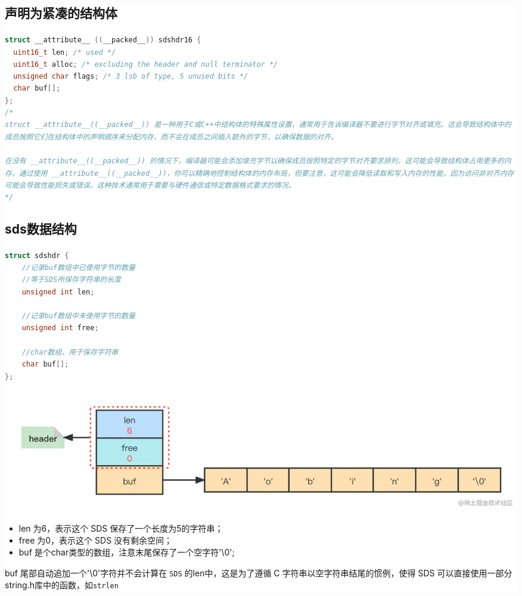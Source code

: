 ## 声明为紧凑的结构体

```C
struct __attribute__ ((__packed__)) sdshdr16 {
  uint16_t len; /* used */
  uint16_t alloc; /* excluding the header and null terminator */
  unsigned char flags; /* 3 lsb of type, 5 unused bits */
  char buf[];
};
/*
struct __attribute__((__packed__)) 是一种用于C或C++中结构体的特殊属性设置，通常用于告诉编译器不要进行字节对齐或填充。这会导致结构体中的成员按照它们在结构体中的声明顺序来分配内存，而不会在成员之间插入额外的字节，以确保数据的对齐。

在没有 __attribute__((__packed__)) 的情况下，编译器可能会添加填充字节以确保成员按照特定的字节对齐要求排列，这可能会导致结构体占用更多的内存。通过使用 __attribute__((__packed__))，你可以精确地控制结构体的内存布局，但要注意，这可能会降低读取和写入内存的性能，因为访问非对齐内存可能会导致性能损失或错误。这种技术通常用于需要与硬件通信或特定数据格式要求的情况。
*/
```

## sds数据结构

```c
struct sdshdr {
    //记录buf数组中已使用字节的数量
    //等于SDS所保存字符串的长度
    unsigned int len;

    //记录buf数组中未使用字节的数量
    unsigned int free;

    //char数组，用于保存字符串
    char buf[];
};
```

![](images/sds01.png)

* len 为6，表示这个 SDS 保存了一个长度为5的字符串；
* free 为0，表示这个 SDS 没有剩余空间；
* buf 是个char类型的数组，注意末尾保存了一个空字符'\0';

buf 尾部自动追加一个'\0'字符并不会计算在 `SDS` 的len中，这是为了遵循 C 字符串以空字符串结尾的惯例，使得 SDS 可以直接使用一部分string.h库中的函数，如`strlen`
